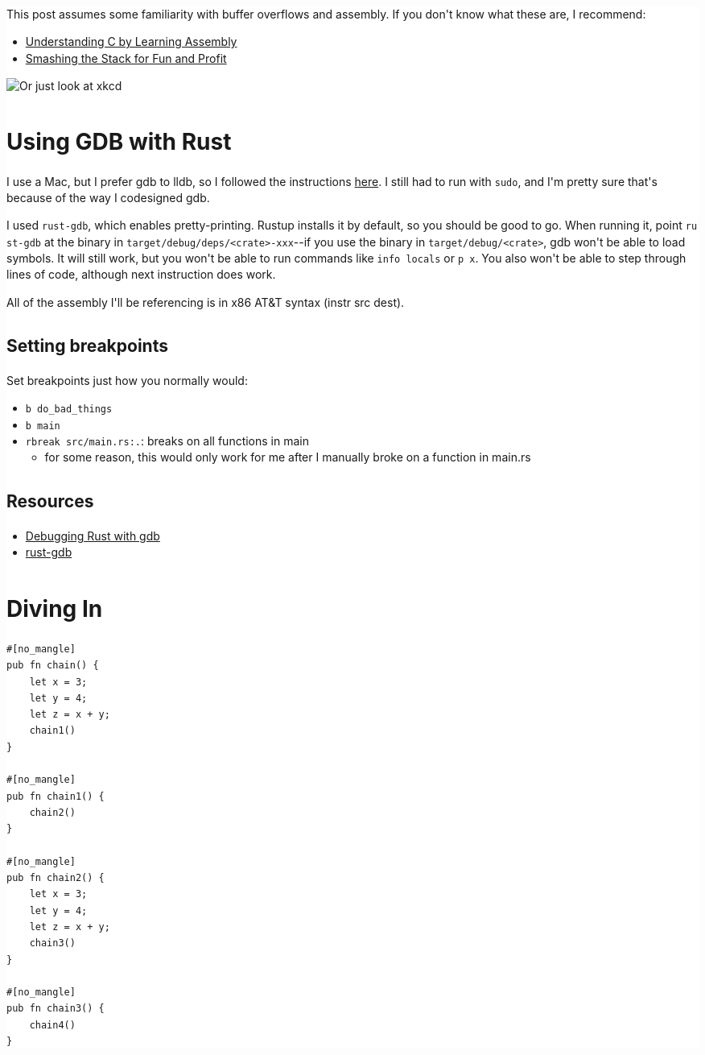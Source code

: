 This post assumes some familiarity with buffer overflows and assembly. If you don't know what these are, I recommend:
* [Understanding C by Learning Assembly](https://www.recurse.com/blog/7-understanding-c-by-learning-assembly)
* [Smashing the Stack for Fun and Profit](http://www-inst.eecs.berkeley.edu/~cs161/fa08/papers/stack_smashing.pdf)

![Or just look at xkcd](https://imgs.xkcd.com/comics/pointers.png)

# Using GDB with Rust

I use a Mac, but I prefer gdb to lldb, so I followed the instructions [here](https://gist.github.com/hlissner/898b7dfc0a3b63824a70e15cd0180154). I still had to run with `sudo`, and I'm pretty sure that's because of the way I codesigned gdb.

I used `rust-gdb`, which enables pretty-printing. Rustup installs it by default, so you should be good to go. When running it, point `rust-gdb` at the binary in `target/debug/deps/<crate>-xxx`--if you use the binary in `target/debug/<crate>`, gdb won't be able to load symbols. It will still work, but you won't be able to run commands like `info locals` or `p x`. You also won't be able to step through lines of code, although next instruction does work.

All of the assembly I'll be referencing is in x86 AT&T syntax (instr src dest).

## Setting breakpoints
Set breakpoints just how you normally would:
* `b do_bad_things`
* `b main`
* `rbreak src/main.rs:.`: breaks on all functions in main
	* for some reason, this would only work for me after I manually broke on a function in main.rs 

## Resources
* [Debugging Rust with gdb](http://thornydev.blogspot.co.uk/2014/01/debugging-rust-with-gdb.html)
* [rust-gdb](https://michaelwoerister.github.io/2015/03/27/rust-xxdb.html)

# Diving In
```
#[no_mangle]
pub fn chain() {
    let x = 3;
    let y = 4;
    let z = x + y;
    chain1()
}

#[no_mangle]
pub fn chain1() {
    chain2()
}

#[no_mangle]
pub fn chain2() {
    let x = 3;
    let y = 4;
    let z = x + y;
    chain3()
}

#[no_mangle]
pub fn chain3() {
    chain4()
}
```